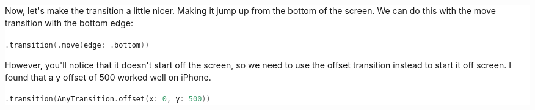 Now, let's make the transition a little nicer. Making it jump up from the bottom of the screen. We can do this with the move transition with the bottom edge:

```Swift
.transition(.move(edge: .bottom))
```

However, you'll notice that it doesn't start off the screen, so we need to use the offset transition instead to start it off screen. I found that a y offset of 500 worked well on iPhone.

```Swift
.transition(AnyTransition.offset(x: 0, y: 500))
```

<div style="margin:auto; text-align:center">